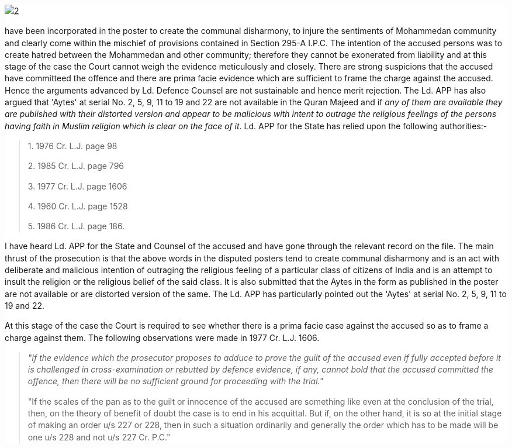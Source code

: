 ![](insidetext02.jpg)[2](#2)

have been incorporated in the poster to create the communal disharmony,
to injure the sentiments of Mohammedan community and clearly come within
the mischief of provisions contained in Section 295-A I.P.C. The
intention of the accused persons was to create hatred between the
Mohammedan and other community; therefore they cannot be exonerated from
liability and at this stage of the case the Court cannot weigh the
evidence meticulously and closely. There are strong suspicions that the
accused have committeed the offence and there are prima facie evidence
which are sufficient to frame the charge against the accused. Hence the
arguments advanced by Ld. Defence Counsel are not sustainable and hence
merit rejection. The Ld. APP has also argued that 'Aytes' at serial No.
2, 5, 9, 11 to 19 and 22 are not available in the Quran Majeed and if
*any of them are available they are published with their distorted
version and appear to be malicious with intent to outrage the religious
feelings of the persons having faith in Muslim religion which is clear
on the face of it*. Ld. APP for the State has relied upon the following
authorities:-  

> 1\. 1976 Cr. L.J. page 98  
>
> 2\. 1985 Cr. L.J. page 796  
>
> 3\. 1977 Cr. L.J. page 1606  
>
> 4\. 1960 Cr. L.J. page 1528  
>
> 5\. 1986 Cr. L.J. page 186.

I have heard Ld. APP for the State and Counsel of the accused and have
gone through the relevant record on the file. The main thrust of the
prosecution is that the above words in the disputed posters tend to
create communal disharmony and is an act with deliberate and malicious
intention of outraging the religious feeling of a particular class of
citizens of India and is an attempt to insult the religion or the
religious belief of the said class. It is also submitted that the Aytes
in the form as published in the poster are not available or are
distorted version of the same. The Ld. APP has particularly pointed out
the 'Aytes' at serial No. 2, 5, 9, 11 to 19 and 22.

At this stage of the case the Court is required to see whether there is
a prima facie case against the accused so as to frame a charge against
them. The following observations were made in 1977 Cr. L.J. 1606.

> *"If the evidence which the prosecutor proposes to adduce to prove the
> guilt of the accused even if fully accepted before it is challenged in
> cross-examination or rebutted by defence evidence, if any, cannot bold
> that the accused committed the offence, then there will be no
> sufficient ground for proceeding with the trial."*
>
> "If the scales of the pan as to the guilt or innocence of the accused
> are something like even at the conclusion of the trial, then, on the
> theory of benefit of doubt the case is to end in his acquittal. But
> if, on the other hand, it is so at the initial stage of making an
> order u/s 227 or 228, then in such a situation ordinarily and
> generally the order which has to be made will be one u/s 228 and not
> u/s 227 Cr. P.C."
